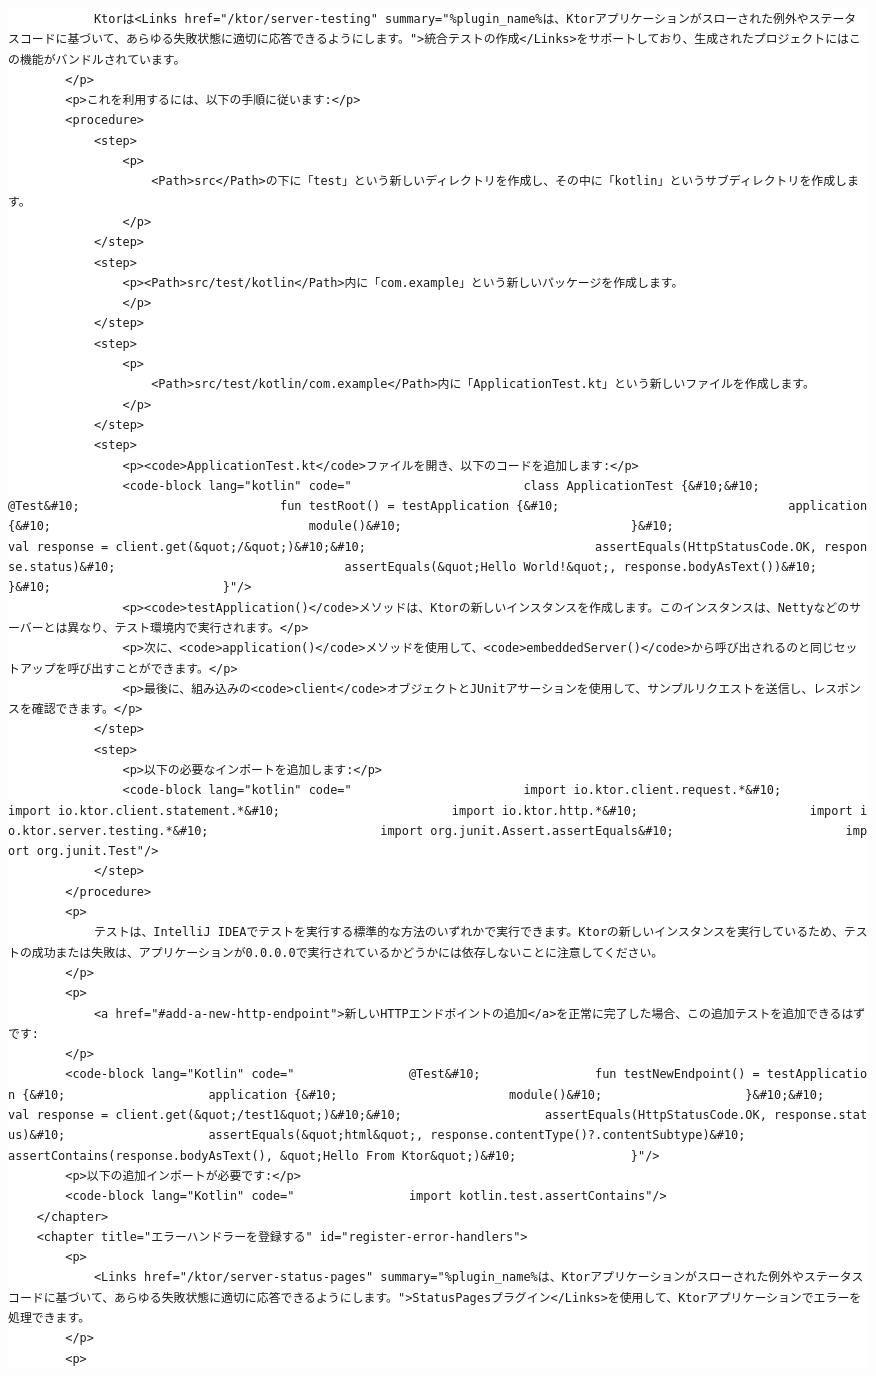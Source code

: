                 Ktorは<Links href="/ktor/server-testing" summary="%plugin_name%は、Ktorアプリケーションがスローされた例外やステータスコードに基づいて、あらゆる失敗状態に適切に応答できるようにします。">統合テストの作成</Links>をサポートしており、生成されたプロジェクトにはこの機能がバンドルされています。
            </p>
            <p>これを利用するには、以下の手順に従います:</p>
            <procedure>
                <step>
                    <p>
                        <Path>src</Path>の下に「test」という新しいディレクトリを作成し、その中に「kotlin」というサブディレクトリを作成します。
                    </p>
                </step>
                <step>
                    <p><Path>src/test/kotlin</Path>内に「com.example」という新しいパッケージを作成します。
                    </p>
                </step>
                <step>
                    <p>
                        <Path>src/test/kotlin/com.example</Path>内に「ApplicationTest.kt」という新しいファイルを作成します。
                    </p>
                </step>
                <step>
                    <p><code>ApplicationTest.kt</code>ファイルを開き、以下のコードを追加します:</p>
                    <code-block lang="kotlin" code="                        class ApplicationTest {&#10;&#10;                            @Test&#10;                            fun testRoot() = testApplication {&#10;                                application {&#10;                                    module()&#10;                                }&#10;                                val response = client.get(&quot;/&quot;)&#10;&#10;                                assertEquals(HttpStatusCode.OK, response.status)&#10;                                assertEquals(&quot;Hello World!&quot;, response.bodyAsText())&#10;                            }&#10;                        }"/>
                    <p><code>testApplication()</code>メソッドは、Ktorの新しいインスタンスを作成します。このインスタンスは、Nettyなどのサーバーとは異なり、テスト環境内で実行されます。</p>
                    <p>次に、<code>application()</code>メソッドを使用して、<code>embeddedServer()</code>から呼び出されるのと同じセットアップを呼び出すことができます。</p>
                    <p>最後に、組み込みの<code>client</code>オブジェクトとJUnitアサーションを使用して、サンプルリクエストを送信し、レスポンスを確認できます。</p>
                </step>
                <step>
                    <p>以下の必要なインポートを追加します:</p>
                    <code-block lang="kotlin" code="                        import io.ktor.client.request.*&#10;                        import io.ktor.client.statement.*&#10;                        import io.ktor.http.*&#10;                        import io.ktor.server.testing.*&#10;                        import org.junit.Assert.assertEquals&#10;                        import org.junit.Test"/>
                </step>
            </procedure>
            <p>
                テストは、IntelliJ IDEAでテストを実行する標準的な方法のいずれかで実行できます。Ktorの新しいインスタンスを実行しているため、テストの成功または失敗は、アプリケーションが0.0.0.0で実行されているかどうかには依存しないことに注意してください。
            </p>
            <p>
                <a href="#add-a-new-http-endpoint">新しいHTTPエンドポイントの追加</a>を正常に完了した場合、この追加テストを追加できるはずです:
            </p>
            <code-block lang="Kotlin" code="                @Test&#10;                fun testNewEndpoint() = testApplication {&#10;                    application {&#10;                        module()&#10;                    }&#10;&#10;                    val response = client.get(&quot;/test1&quot;)&#10;&#10;                    assertEquals(HttpStatusCode.OK, response.status)&#10;                    assertEquals(&quot;html&quot;, response.contentType()?.contentSubtype)&#10;                    assertContains(response.bodyAsText(), &quot;Hello From Ktor&quot;)&#10;                }"/>
            <p>以下の追加インポートが必要です:</p>
            <code-block lang="Kotlin" code="                import kotlin.test.assertContains"/>
        </chapter>
        <chapter title="エラーハンドラーを登録する" id="register-error-handlers">
            <p>
                <Links href="/ktor/server-status-pages" summary="%plugin_name%は、Ktorアプリケーションがスローされた例外やステータスコードに基づいて、あらゆる失敗状態に適切に応答できるようにします。">StatusPagesプラグイン</Links>を使用して、Ktorアプリケーションでエラーを処理できます。
            </p>
            <p>